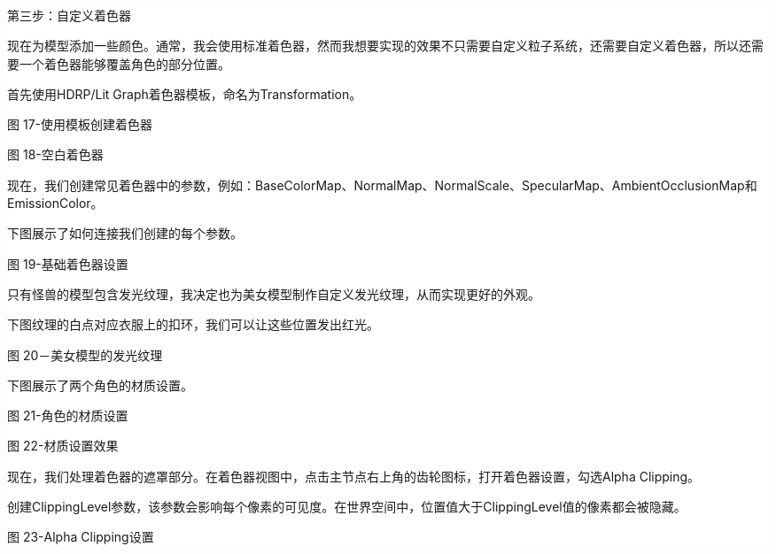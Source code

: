 
第三步：自定义着色器

现在为模型添加一些颜色。通常，我会使用标准着色器，然而我想要实现的效果不只需要自定义粒子系统，还需要自定义着色器，所以还需要一个着色器能够覆盖角色的部分位置。

 

首先使用HDRP/Lit Graph着色器模板，命名为Transformation。




图 17-使用模板创建着色器

 



图 18-空白着色器

 

现在，我们创建常见着色器中的参数，例如：BaseColorMap、NormalMap、NormalScale、SpecularMap、AmbientOcclusionMap和EmissionColor。



下图展示了如何连接我们创建的每个参数。




图 19-基础着色器设置

 

只有怪兽的模型包含发光纹理，我决定也为美女模型制作自定义发光纹理，从而实现更好的外观。



下图纹理的白点对应衣服上的扣环，我们可以让这些位置发出红光。




图 20－美女模型的发光纹理

 

下图展示了两个角色的材质设置。

 


图 21-角色的材质设置

 



图 22-材质设置效果

 

现在，我们处理着色器的遮罩部分。在着色器视图中，点击主节点右上角的齿轮图标，打开着色器设置，勾选Alpha Clipping。

 

创建ClippingLevel参数，该参数会影响每个像素的可见度。在世界空间中，位置值大于ClippingLevel值的像素都会被隐藏。





图 23-Alpha Clipping设置

 
